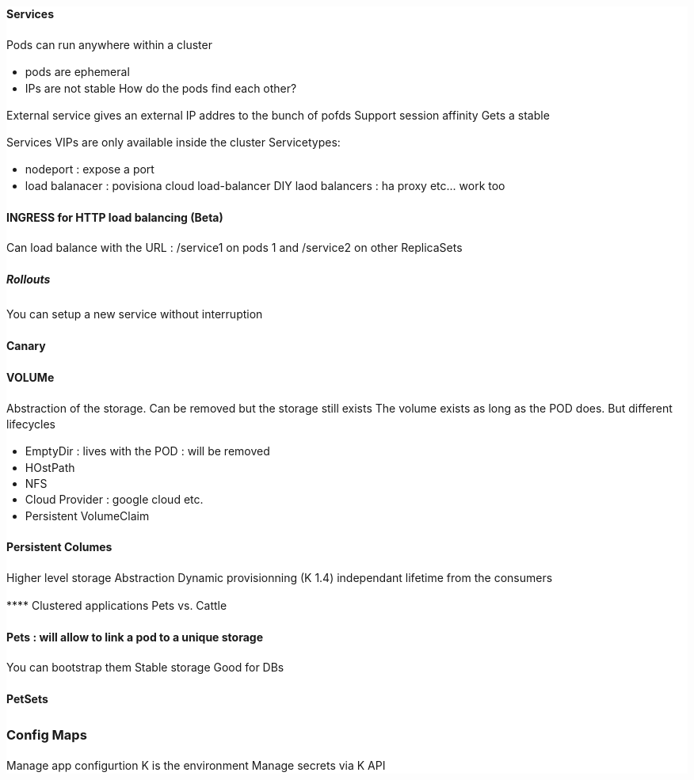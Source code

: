 
#### Services
Pods can run anywhere within a cluster
* pods are ephemeral
* IPs are not stable
How do the pods find each other?

External service gives an external IP addres to the bunch of pofds
Support session affinity
Gets a stable 

Services VIPs are only available inside the cluster
Servicetypes:
 * nodeport : expose a port
 * load balanacer : povisiona cloud load-balancer
DIY laod balancers : ha proxy etc... work too

#### INGRESS for HTTP load balancing (Beta)
Can load balance with the URL : /service1 on pods 1 and /service2 on other ReplicaSets

##### Rollouts
You can setup a new service without interruption




#### Canary


#### VOLUMe
Abstraction of the storage. Can be removed but the storage still exists
The volume exists as long as the POD does. But different lifecycles
* EmptyDir : lives with the POD : will be removed
* HOstPath
* NFS
* Cloud Provider : google cloud etc.
* Persistent VolumeClaim

#### Persistent Columes
Higher level storage Abstraction
Dynamic provisionning (K 1.4)
independant lifetime from the consumers

**** Clustered applications
Pets vs. Cattle

#### Pets : will allow to link a pod to a unique storage
You can bootstrap them
Stable storage
Good for DBs

#### PetSets



### Config Maps
Manage app configurtion
K is the environment
Manage secrets via K API
